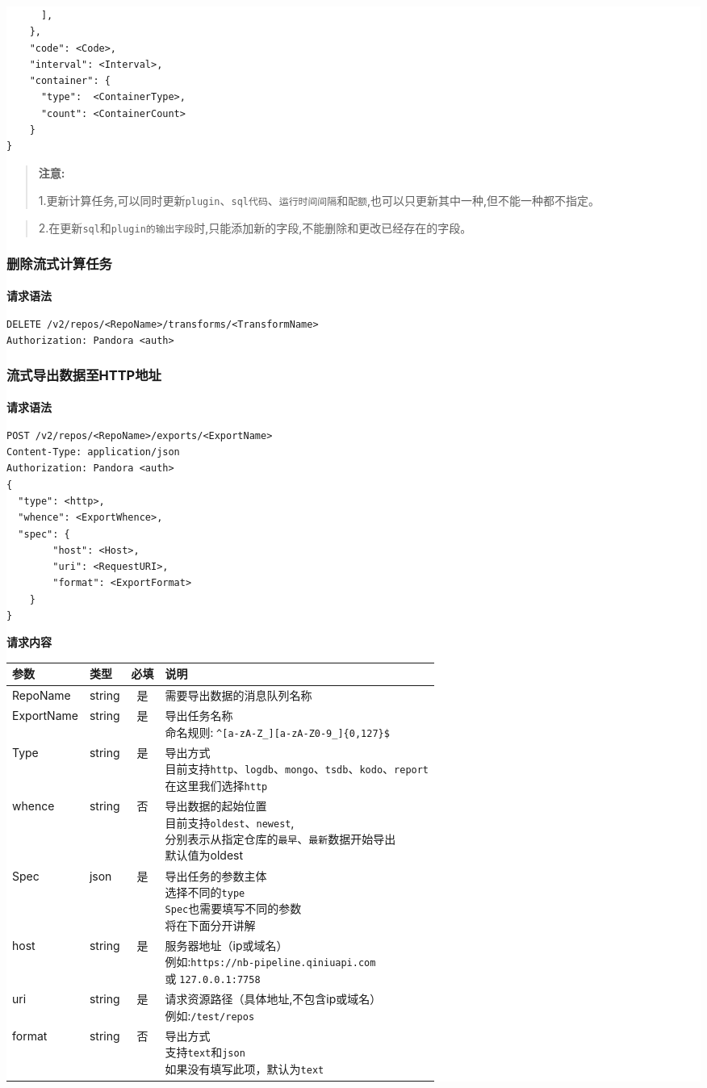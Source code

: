 ```
      ],
    },
    "code": <Code>,
    "interval": <Interval>,
    "container": {
      "type":  <ContainerType>,
      "count": <ContainerCount>
    }
}
```



>**注意:** 
>
>1.更新计算任务,可以同时更新`plugin`、`sql代码`、`运行时间间隔`和`配额`,也可以只更新其中一种,但不能一种都不指定。

>2.在更新`sql`和`plugin的输出字段`时,只能添加新的字段,不能删除和更改已经存在的字段。

### 删除流式计算任务

**请求语法**

```
DELETE /v2/repos/<RepoName>/transforms/<TransformName>
Authorization: Pandora <auth>
```

### 流式导出数据至HTTP地址

**请求语法**

```
POST /v2/repos/<RepoName>/exports/<ExportName>
Content-Type: application/json
Authorization: Pandora <auth>
{
  "type": <http>,
  "whence": <ExportWhence>,
  "spec": {
		"host": <Host>,      
		"uri": <RequestURI>,
		"format": <ExportFormat>  
	}
}
```

**请求内容**

|参数|类型|必填|说明|
|:---|:---|:---:|:---|
| RepoName |string|是|需要导出数据的消息队列名称|
| ExportName |string|是|导出任务名称</br>命名规则: `^[a-zA-Z_][a-zA-Z0-9_]{0,127}$`|
| Type |string|是|导出方式</br>目前支持`http`、`logdb`、`mongo`、`tsdb`、`kodo`、`report`</br>在这里我们选择`http`|
|whence|string|否|导出数据的起始位置</br>目前支持`oldest`、`newest`,</br>分别表示从指定仓库的`最早`、`最新`数据开始导出</br>默认值为oldest|
| Spec |json|是|导出任务的参数主体</br>选择不同的`type`</br>`Spec`也需要填写不同的参数</br>将在下面分开讲解|
| host |string|是|服务器地址（ip或域名）</br>例如:`https://nb-pipeline.qiniuapi.com` </br>或 `127.0.0.1:7758`|
| uri |string|是|请求资源路径（具体地址,不包含ip或域名）</br>例如:`/test/repos`|
| format |string|否|导出方式</br>支持`text`和`json`</br>如果没有填写此项，默认为`text`|
